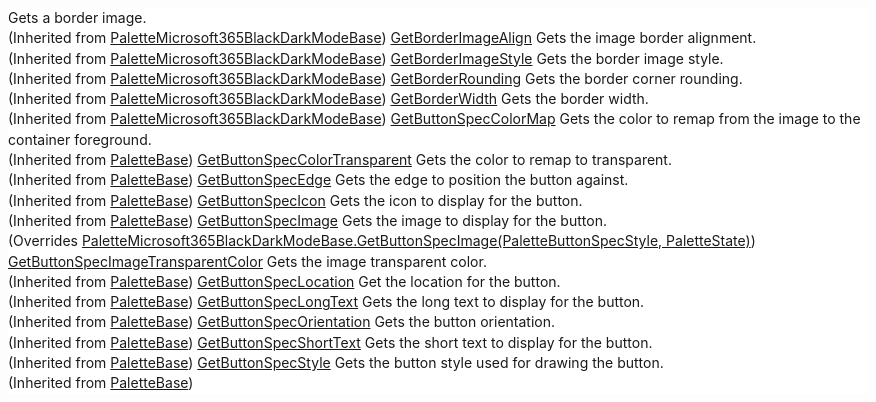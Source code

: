 <td>Gets a border image.<br />(Inherited from <a href="63c183a7-4f02-058e-2bfc-238113a7def1.md">PaletteMicrosoft365BlackDarkModeBase</a>)</td></tr>
<tr>
<td><a href="a08ba4af-d163-dd35-9f20-ec739bd80767.md">GetBorderImageAlign</a></td>
<td>Gets the image border alignment.<br />(Inherited from <a href="63c183a7-4f02-058e-2bfc-238113a7def1.md">PaletteMicrosoft365BlackDarkModeBase</a>)</td></tr>
<tr>
<td><a href="3a18aa3f-2dc6-3f0c-93ed-06bab4831d63.md">GetBorderImageStyle</a></td>
<td>Gets the border image style.<br />(Inherited from <a href="63c183a7-4f02-058e-2bfc-238113a7def1.md">PaletteMicrosoft365BlackDarkModeBase</a>)</td></tr>
<tr>
<td><a href="d483ba97-acdd-5555-a3cc-3e34e7ef4573.md">GetBorderRounding</a></td>
<td>Gets the border corner rounding.<br />(Inherited from <a href="63c183a7-4f02-058e-2bfc-238113a7def1.md">PaletteMicrosoft365BlackDarkModeBase</a>)</td></tr>
<tr>
<td><a href="faf50d4f-2223-84f4-6684-8d6b80c1465c.md">GetBorderWidth</a></td>
<td>Gets the border width.<br />(Inherited from <a href="63c183a7-4f02-058e-2bfc-238113a7def1.md">PaletteMicrosoft365BlackDarkModeBase</a>)</td></tr>
<tr>
<td><a href="ef948861-bb30-be9d-099a-b3d25f7a846c.md">GetButtonSpecColorMap</a></td>
<td>Gets the color to remap from the image to the container foreground.<br />(Inherited from <a href="6da77fa5-1590-4646-f2ea-70002c922aee.md">PaletteBase</a>)</td></tr>
<tr>
<td><a href="ec3f2b82-8d55-6051-be77-fbff3b5722a4.md">GetButtonSpecColorTransparent</a></td>
<td>Gets the color to remap to transparent.<br />(Inherited from <a href="6da77fa5-1590-4646-f2ea-70002c922aee.md">PaletteBase</a>)</td></tr>
<tr>
<td><a href="d39e7a68-b554-de93-8449-7a395b0208a0.md">GetButtonSpecEdge</a></td>
<td>Gets the edge to position the button against.<br />(Inherited from <a href="6da77fa5-1590-4646-f2ea-70002c922aee.md">PaletteBase</a>)</td></tr>
<tr>
<td><a href="8e306522-e99e-2c59-fc78-c861e173551d.md">GetButtonSpecIcon</a></td>
<td>Gets the icon to display for the button.<br />(Inherited from <a href="6da77fa5-1590-4646-f2ea-70002c922aee.md">PaletteBase</a>)</td></tr>
<tr>
<td><a href="e179a866-0379-bd8e-c2ba-8bc4a24854d0.md">GetButtonSpecImage</a></td>
<td>Gets the image to display for the button.<br />(Overrides <a href="db851ca5-7431-237f-b5e2-ca43cbe11d1a.md">PaletteMicrosoft365BlackDarkModeBase.GetButtonSpecImage(PaletteButtonSpecStyle, PaletteState)</a>)</td></tr>
<tr>
<td><a href="c0a98302-ad36-12e7-e98c-14af03cd8029.md">GetButtonSpecImageTransparentColor</a></td>
<td>Gets the image transparent color.<br />(Inherited from <a href="6da77fa5-1590-4646-f2ea-70002c922aee.md">PaletteBase</a>)</td></tr>
<tr>
<td><a href="f5c285a3-49a2-dc1c-b4fc-9ea8d93ebdfe.md">GetButtonSpecLocation</a></td>
<td>Get the location for the button.<br />(Inherited from <a href="6da77fa5-1590-4646-f2ea-70002c922aee.md">PaletteBase</a>)</td></tr>
<tr>
<td><a href="fc25eae4-edec-3c21-dd64-8b26bb7701eb.md">GetButtonSpecLongText</a></td>
<td>Gets the long text to display for the button.<br />(Inherited from <a href="6da77fa5-1590-4646-f2ea-70002c922aee.md">PaletteBase</a>)</td></tr>
<tr>
<td><a href="dd05f779-4ca5-2151-e1f9-6c1908f12c95.md">GetButtonSpecOrientation</a></td>
<td>Gets the button orientation.<br />(Inherited from <a href="6da77fa5-1590-4646-f2ea-70002c922aee.md">PaletteBase</a>)</td></tr>
<tr>
<td><a href="b50fc667-8472-0a55-86af-58e426f55bdb.md">GetButtonSpecShortText</a></td>
<td>Gets the short text to display for the button.<br />(Inherited from <a href="6da77fa5-1590-4646-f2ea-70002c922aee.md">PaletteBase</a>)</td></tr>
<tr>
<td><a href="26412491-19fd-936e-6d0b-9f7a58df7161.md">GetButtonSpecStyle</a></td>
<td>Gets the button style used for drawing the button.<br />(Inherited from <a href="6da77fa5-1590-4646-f2ea-70002c922aee.md">PaletteBase</a>)</td></tr>
<tr>